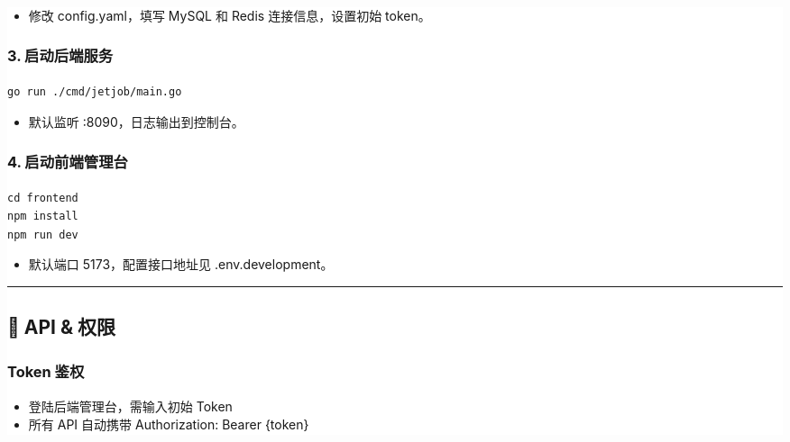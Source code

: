 

- 修改 config.yaml，填写 MySQL 和 Redis 连接信息，设置初始 token。







### **3. 启动后端服务**



```
go run ./cmd/jetjob/main.go
```



- 默认监听 :8090，日志输出到控制台。







### **4. 启动前端管理台**



```
cd frontend
npm install
npm run dev
```



- 默认端口 5173，配置接口地址见 .env.development。





------





## **🔑 API & 权限**







### **Token 鉴权**





- 登陆后端管理台，需输入初始 Token
- 所有 API 自动携带 Authorization: Bearer {token}




